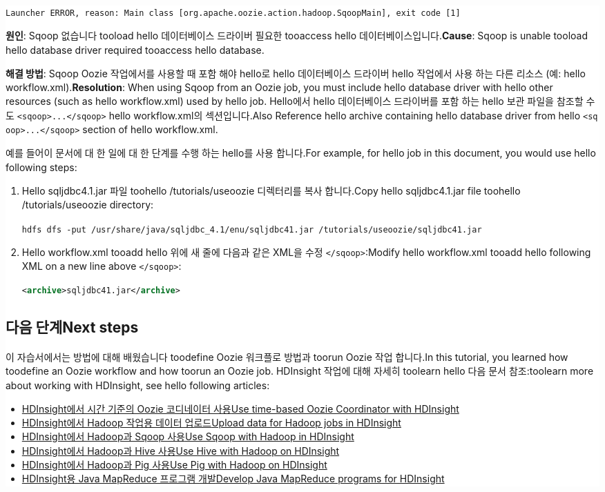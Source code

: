     Launcher ERROR, reason: Main class [org.apache.oozie.action.hadoop.SqoopMain], exit code [1]

<span data-ttu-id="93c2c-350">**원인**: Sqoop 없습니다 tooload hello 데이터베이스 드라이버 필요한 tooaccess hello 데이터베이스입니다.</span><span class="sxs-lookup"><span data-stu-id="93c2c-350">**Cause**: Sqoop is unable tooload hello database driver required tooaccess hello database.</span></span>

<span data-ttu-id="93c2c-351">**해결 방법**: Sqoop Oozie 작업에서를 사용할 때 포함 해야 hello로 hello 데이터베이스 드라이버 hello 작업에서 사용 하는 다른 리소스 (예: hello workflow.xml).</span><span class="sxs-lookup"><span data-stu-id="93c2c-351">**Resolution**: When using Sqoop from an Oozie job, you must include hello database driver with hello other resources (such as hello workflow.xml) used by hello job.</span></span> <span data-ttu-id="93c2c-352">Hello에서 hello 데이터베이스 드라이버를 포함 하는 hello 보관 파일을 참조할 수도 `<sqoop>...</sqoop>` hello workflow.xml의 섹션입니다.</span><span class="sxs-lookup"><span data-stu-id="93c2c-352">Also Reference hello archive containing hello database driver from hello `<sqoop>...</sqoop>` section of hello workflow.xml.</span></span>

<span data-ttu-id="93c2c-353">예를 들어이 문서에 대 한 일에 대 한 단계를 수행 하는 hello를 사용 합니다.</span><span class="sxs-lookup"><span data-stu-id="93c2c-353">For example, for hello job in this document, you would use hello following steps:</span></span>

1. <span data-ttu-id="93c2c-354">Hello sqljdbc4.1.jar 파일 toohello /tutorials/useoozie 디렉터리를 복사 합니다.</span><span class="sxs-lookup"><span data-stu-id="93c2c-354">Copy hello sqljdbc4.1.jar file toohello /tutorials/useoozie directory:</span></span>

    ```
    hdfs dfs -put /usr/share/java/sqljdbc_4.1/enu/sqljdbc41.jar /tutorials/useoozie/sqljdbc41.jar
    ```

2. <span data-ttu-id="93c2c-355">Hello workflow.xml tooadd hello 위에 새 줄에 다음과 같은 XML을 수정 `</sqoop>`:</span><span class="sxs-lookup"><span data-stu-id="93c2c-355">Modify hello workflow.xml tooadd hello following XML on a new line above `</sqoop>`:</span></span>

    ```xml
    <archive>sqljdbc41.jar</archive>
    ```

## <a name="next-steps"></a><span data-ttu-id="93c2c-356">다음 단계</span><span class="sxs-lookup"><span data-stu-id="93c2c-356">Next steps</span></span>

<span data-ttu-id="93c2c-357">이 자습서에서는 방법에 대해 배웠습니다 toodefine Oozie 워크플로 방법과 toorun Oozie 작업 합니다.</span><span class="sxs-lookup"><span data-stu-id="93c2c-357">In this tutorial, you learned how toodefine an Oozie workflow and how toorun an Oozie job.</span></span> <span data-ttu-id="93c2c-358">HDInsight 작업에 대해 자세히 toolearn hello 다음 문서 참조:</span><span class="sxs-lookup"><span data-stu-id="93c2c-358">toolearn more about working with HDInsight, see hello following articles:</span></span>

* <span data-ttu-id="93c2c-359">[HDInsight에서 시간 기준의 Oozie 코디네이터 사용][hdinsight-oozie-coordinator-time]</span><span class="sxs-lookup"><span data-stu-id="93c2c-359">[Use time-based Oozie Coordinator with HDInsight][hdinsight-oozie-coordinator-time]</span></span>
* <span data-ttu-id="93c2c-360">[HDInsight에서 Hadoop 작업용 데이터 업로드][hdinsight-upload-data]</span><span class="sxs-lookup"><span data-stu-id="93c2c-360">[Upload data for Hadoop jobs in HDInsight][hdinsight-upload-data]</span></span>
* <span data-ttu-id="93c2c-361">[HDInsight에서 Hadoop과 Sqoop 사용][hdinsight-use-sqoop]</span><span class="sxs-lookup"><span data-stu-id="93c2c-361">[Use Sqoop with Hadoop in HDInsight][hdinsight-use-sqoop]</span></span>
* <span data-ttu-id="93c2c-362">[HDInsight에서 Hadoop과 Hive 사용][hdinsight-use-hive]</span><span class="sxs-lookup"><span data-stu-id="93c2c-362">[Use Hive with Hadoop on HDInsight][hdinsight-use-hive]</span></span>
* <span data-ttu-id="93c2c-363">[HDInsight에서 Hadoop과 Pig 사용][hdinsight-use-pig]</span><span class="sxs-lookup"><span data-stu-id="93c2c-363">[Use Pig with Hadoop on HDInsight][hdinsight-use-pig]</span></span>
* <span data-ttu-id="93c2c-364">[HDInsight용 Java MapReduce 프로그램 개발][hdinsight-develop-mapreduce]</span><span class="sxs-lookup"><span data-stu-id="93c2c-364">[Develop Java MapReduce programs for HDInsight][hdinsight-develop-mapreduce]</span></span>


[hdinsight-cmdlets-download]: http://go.microsoft.com/fwlink/?LinkID=325563
[azure-data-factory-pig-hive]: ../data-factory/data-factory-data-transformation-activities.md
[hdinsight-oozie-coordinator-time]: hdinsight-use-oozie-coordinator-time.md
[hdinsight-versions]:  hdinsight-component-versioning.md
[hdinsight-storage]: hdinsight-use-blob-storage.md
[hdinsight-get-started]: hdinsight-get-started.md
[hdinsight-use-sqoop]: hdinsight-use-sqoop-mac-linux.md
[hdinsight-provision]: hdinsight-hadoop-provision-linux-clusters.md
[hdinsight-upload-data]: hdinsight-upload-data.md
[hdinsight-use-mapreduce]: hdinsight-use-mapreduce.md
[hdinsight-use-hive]: hdinsight-use-hive.md
[hdinsight-use-pig]: hdinsight-use-pig.md
[hdinsight-storage]: hdinsight-use-blob-storage.md
[hdinsight-get-started-emulator]: hdinsight-get-started-emulator.md
[hdinsight-develop-mapreduce]: hdinsight-develop-deploy-java-mapreduce-linux.md
[sqldatabase-create-configue]: sql-database-create-configure.md
[sqldatabase-get-started]: sql-database-get-started.md
[apache-hadoop]: http://hadoop.apache.org/
[apache-oozie-400]: http://oozie.apache.org/docs/4.0.0/
[apache-oozie-332]: http://oozie.apache.org/docs/3.3.2/
[powershell-download]: http://azure.microsoft.com/downloads/
[powershell-about-profiles]: http://go.microsoft.com/fwlink/?LinkID=113729
[powershell-install-configure]: /powershell/azureps-cmdlets-docs
[powershell-start]: http://technet.microsoft.com/library/hh847889.aspx
[powershell-script]: https://technet.microsoft.com/en-us/library/ee176961.aspx
[cindygross-hive-tables]: http://blogs.msdn.com/b/cindygross/archive/2013/02/06/hdinsight-hive-internal-and-external-tables-intro.aspx
[img-workflow-diagram]: ./media/hdinsight-use-oozie/HDI.UseOozie.Workflow.Diagram.png
[img-preparation-output]: ./media/hdinsight-use-oozie/HDI.UseOozie.Preparation.Output1.png
[img-runworkflow-output]: ./media/hdinsight-use-oozie/HDI.UseOozie.RunWF.Output.png
[technetwiki-hive-error]: http://social.technet.microsoft.com/wiki/contents/articles/23047.hdinsight-hive-error-unable-to-rename.aspx